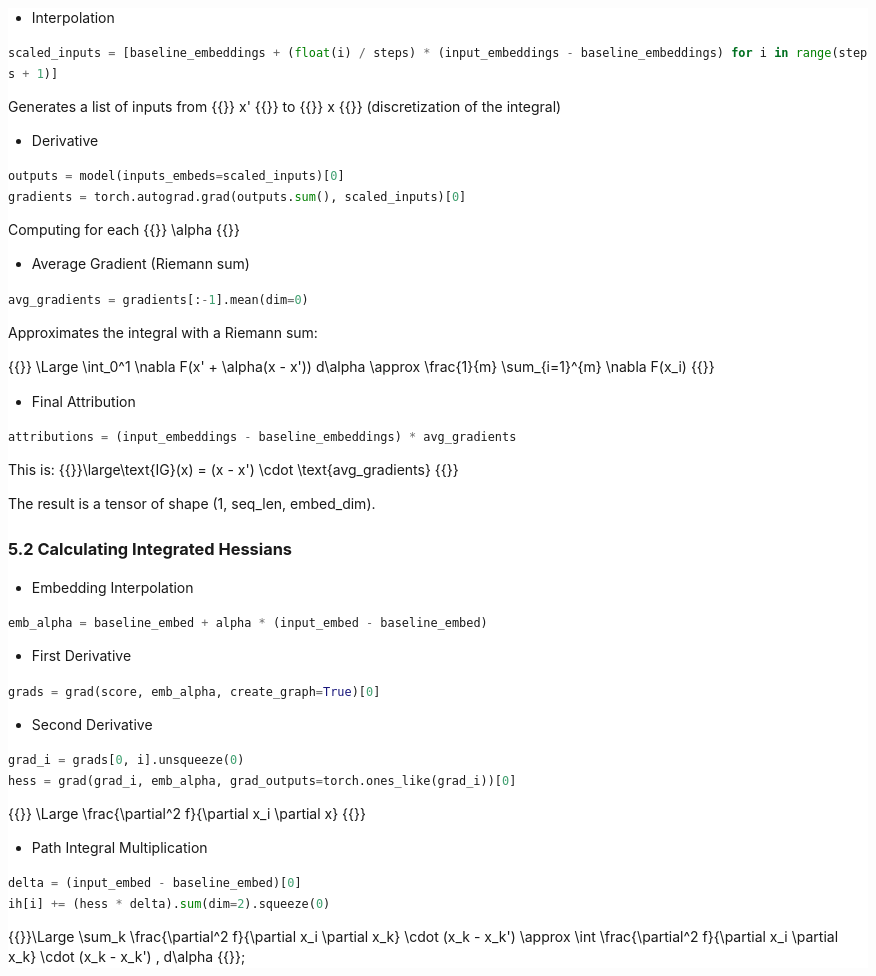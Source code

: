 - Interpolation
```python
scaled_inputs = [baseline_embeddings + (float(i) / steps) * (input_embeddings - baseline_embeddings) for i in range(steps + 1)]
```
Generates a list of inputs from {{<katex>}} x' {{</katex>}} to {{<katex>}} x {{</katex>}} (discretization of the integral)

- Derivative 
```python
outputs = model(inputs_embeds=scaled_inputs)[0]
gradients = torch.autograd.grad(outputs.sum(), scaled_inputs)[0]
```
Computing for each {{<katex>}} \alpha {{</katex>}}

- Average Gradient (Riemann sum)
```python
avg_gradients = gradients[:-1].mean(dim=0)
```
Approximates the integral with a Riemann sum:

{{<katex>}} \Large
\int_0^1 \nabla F(x' + \alpha(x - x')) d\alpha \approx \frac{1}{m} \sum_{i=1}^{m} \nabla F(x_i)
{{</katex>}}

- Final Attribution
```python
attributions = (input_embeddings - baseline_embeddings) * avg_gradients
```
This is: {{<katex>}}\large\text{IG}(x) = (x - x') \cdot \text{avg\_gradients}
{{</katex>}}


The result is a tensor of shape (1, seq_len, embed_dim).

### 5.2 Calculating Integrated Hessians

- Embedding Interpolation
```python
emb_alpha = baseline_embed + alpha * (input_embed - baseline_embed)
```

- First Derivative
```python
grads = grad(score, emb_alpha, create_graph=True)[0]
```

- Second Derivative
```python
grad_i = grads[0, i].unsqueeze(0)
hess = grad(grad_i, emb_alpha, grad_outputs=torch.ones_like(grad_i))[0]
```
{{<katex>}} \Large \frac{\partial^2 f}{\partial x_i \partial x} {{</katex>}}


- Path Integral Multiplication
```python
delta = (input_embed - baseline_embed)[0]
ih[i] += (hess * delta).sum(dim=2).squeeze(0)
```
{{<katex>}}\Large \sum_k \frac{\partial^2 f}{\partial x_i \partial x_k} \cdot (x_k - x_k') \approx \int \frac{\partial^2 f}{\partial x_i \partial x_k} \cdot (x_k - x_k') \, d\alpha
 {{</katex>}};
